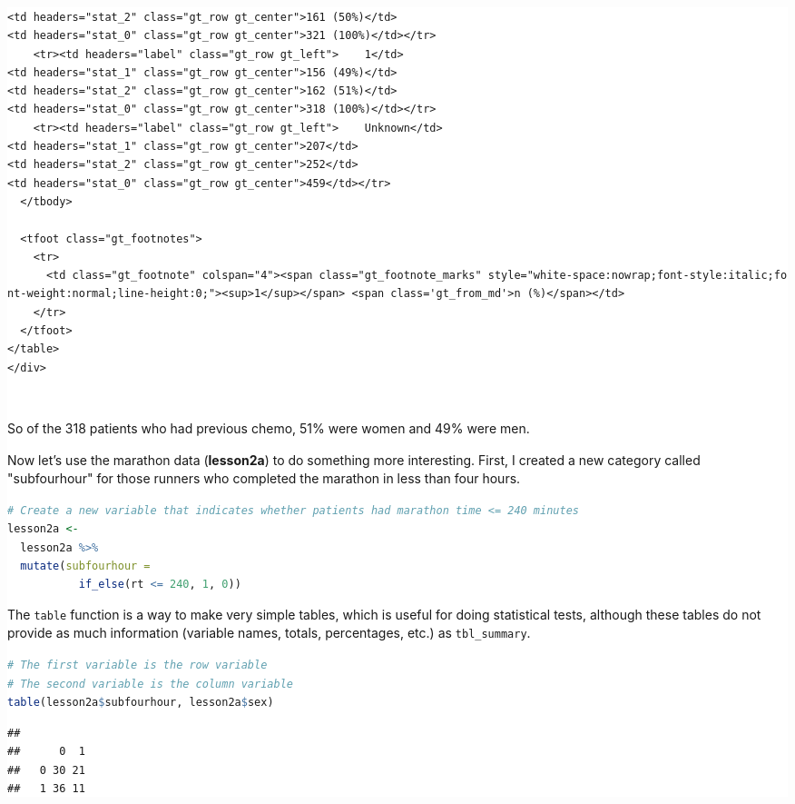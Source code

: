 ```{=html}
<td headers="stat_2" class="gt_row gt_center">161 (50%)</td>
<td headers="stat_0" class="gt_row gt_center">321 (100%)</td></tr>
    <tr><td headers="label" class="gt_row gt_left">    1</td>
<td headers="stat_1" class="gt_row gt_center">156 (49%)</td>
<td headers="stat_2" class="gt_row gt_center">162 (51%)</td>
<td headers="stat_0" class="gt_row gt_center">318 (100%)</td></tr>
    <tr><td headers="label" class="gt_row gt_left">    Unknown</td>
<td headers="stat_1" class="gt_row gt_center">207</td>
<td headers="stat_2" class="gt_row gt_center">252</td>
<td headers="stat_0" class="gt_row gt_center">459</td></tr>
  </tbody>
  
  <tfoot class="gt_footnotes">
    <tr>
      <td class="gt_footnote" colspan="4"><span class="gt_footnote_marks" style="white-space:nowrap;font-style:italic;font-weight:normal;line-height:0;"><sup>1</sup></span> <span class='gt_from_md'>n (%)</span></td>
    </tr>
  </tfoot>
</table>
</div>
```

<br>

So of the 318 patients who had previous chemo, 51% were women and 49% were men.

Now let’s use the marathon data (**lesson2a**) to do something more interesting. First, I created a new category called "subfourhour" for those runners who completed the marathon in less than four hours.


``` r
# Create a new variable that indicates whether patients had marathon time <= 240 minutes
lesson2a <-
  lesson2a %>%
  mutate(subfourhour =
           if_else(rt <= 240, 1, 0))
```

The `table` function is a way to make very simple tables, which is useful for doing statistical tests, although these tables do not provide as much information (variable names, totals, percentages, etc.) as `tbl_summary`.


``` r
# The first variable is the row variable
# The second variable is the column variable
table(lesson2a$subfourhour, lesson2a$sex)
```

```
##    
##      0  1
##   0 30 21
##   1 36 11
```
